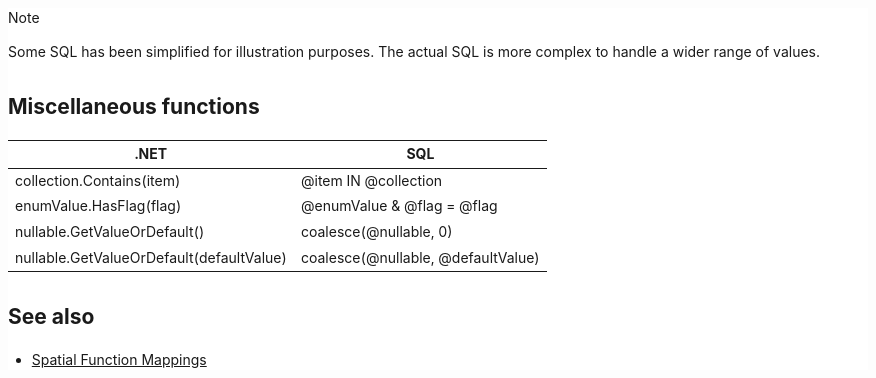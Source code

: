 > [!NOTE]
> Some SQL has been simplified for illustration purposes. The actual SQL is more complex to handle a wider range of values.

## Miscellaneous functions

.NET                                     | SQL
---------------------------------------- | ---
collection.Contains(item)                | @item IN @collection
enumValue.HasFlag(flag)                  | @enumValue & @flag = @flag
nullable.GetValueOrDefault()             | coalesce(@nullable, 0)
nullable.GetValueOrDefault(defaultValue) | coalesce(@nullable, @defaultValue)

## See also

* [Spatial Function Mappings](xref:core/providers/sqlite/spatial#spatial-function-mappings)
